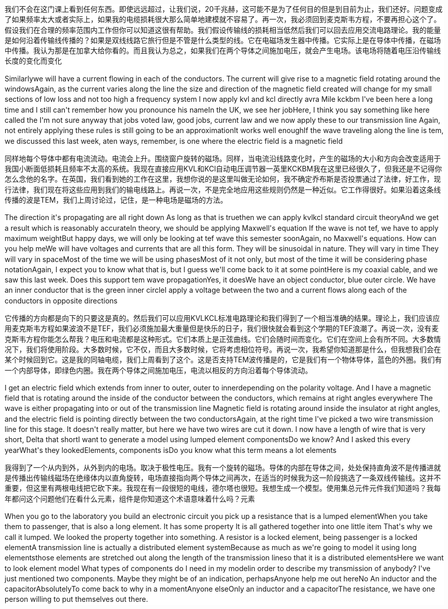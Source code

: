 我们不会在这门课上看到任何东西。即使远远超过，让我们说，20千兆赫，这可能不是为了任何目的但是到目前为止，我们还好。问题变成了如果频率太大或者实际上，如果我的电缆损耗很大那么简单地建模就不容易了。再一次，我必须回到麦克斯韦方程，不要再担心这个了。假设我们在合理的频率范围内工作但你可以知道这很有帮助。我们假设传输线的损耗相当低然后我们可以回去应用交流电路理论。我的能量是如何沿着传输线传播的？如果是双线线路它旅行但是不管是什么类型的线。它在电磁场发生器中传播。它实际上是在导体中传播，在磁场中传播。我认为那是在加拿大给你看的。而且我认为总之，如果我们在两个导体之间施加电压，就会产生电场。该电场将随着电压沿传输线长度的变化而变化

Similarlywe will have a current flowing in each of the conductors. The current will give rise to a magnetic field rotating around the windowsAgain, as the current varies along the line the size and direction of the magnetic field created will change for my small sections of low loss and not too high a frequency system I now apply kvl and kcl directly avra Mile kckbm I've been here a long time and I still can't remember how you pronounce his nameIn the UK, we see her jobHere, I think you say something like here called the I'm not sure anyway that jobs voted law, good jobs, current law and we now apply these to our transmission line Again, not entirely applying these rules is still going to be an approximationIt works well enoughIf the wave traveling along the line is tem, we discussed this last week, aten ways, remember, is one where the electric field is a magnetic field

同样地每个导体中都有电流流动。电流会上升。围绕窗户旋转的磁场。同样，当电流沿线路变化时，产生的磁场的大小和方向会改变适用于我国小断面低损耗且频率不太高的系统。我现在直接应用KVL和KCl自动电压调节器一英里KCKBM我在这里已经很久了，但我还是不记得你怎么念他的名字。在英国，我们看到她的工作在这里，我想你说的是这里叫做无论如何，我不确定乔布斯是否投票通过了法律，好工作，现行法律，我们现在将这些应用到我们的输电线路上。再说一次，不是完全地应用这些规则仍然是一种近似。它工作得很好。如果沿着这条线传播的波是TEM，我们上周讨论过，记住，是一种电场是磁场的方法。

The direction it's propagating are all right down As long as that is truethen we can apply kvlkcl standard circuit theoryAnd we get a result which is reasonably accurateIn theory, we should be applying Maxwell's equation If the wave is not tef, we have to apply maximum weightBut happy days, we will only be looking at tef wave this semester soonAgain, no Maxwell's equations. How can you help meWe will have voltages and currents that are all this form. They will be sinusoidal in nature. They will vary in time They will vary in spaceMost of the time we will be using phasesMost of it not only, but most of the time it will be considering phase notationAgain, I expect you to know what that is, but I guess we'll come back to it at some pointHere is my coaxial cable, and we saw this last week. Does this support tem wave propagationYes, it doesWe have an object conductor, blue outer circle. We have an inner conductor that is the green inner circleI apply a voltage between the two and a current flows along each of the conductors in opposite directions

它传播的方向都是向下的只要这是真的。然后我们可以应用KVLKCL标准电路理论和我们得到了一个相当准确的结果。理论上，我们应该应用麦克斯韦方程如果波浪不是TEF，我们必须施加最大重量但是快乐的日子，我们很快就会看到这个学期的TEF浪潮了。再说一次，没有麦克斯韦方程你能怎么帮我？电压和电流都是这种形式。它们本质上是正弦曲线。它们会随时间而变化。它们在空间上会有所不同。大多数情况下，我们将使用阶段。大多数时候，它不仅，而且大多数时候，它将考虑相位符号。再说一次，我希望你知道那是什么，但我想我们会在某个时候回到它。这是我的同轴电缆，我们上周看到了这个。这是否支持TEM波传播是的，它是我们有一个物体导体，蓝色的外圈。我们有一个内部导体，即绿色内圈。我在两个导体之间施加电压，电流以相反的方向沿着每个导体流动。

I get an electric field which extends from inner to outer, outer to innerdepending on the polarity voltage. And I have a magnetic field that is rotating around the inside of the conductor between the conductors,  which remains at right angles everywhere The wave is either propagating into or out of the transmission line Magnetic field is rotating around inside the insulator at right angles, and the electric field is pointing directly between the two conductorsAgain, at the right time I've picked a two wire transmission line for this stage. It doesn't really matter, but here we have two wires are cut it down.  I now have a length of wire that is very short, Delta that shortI want to generate a model using lumped element componentsDo we know? And I asked this every yearWhat's they lookedElements, components isDo you know what this term means a lot elements

我得到了一个从内到外，从外到内的电场。取决于极性电压。我有一个旋转的磁场。导体的内部在导体之间，处处保持直角波不是传播进就是传播出传输线磁场在绝缘体内以直角旋转，电场直接指向两个导体之间再次，在适当的时候我为这一阶段挑选了一条双线传输线。这并不重要，但这里有两根电线把它砍下来。我现在有一段很短的电线，德尔塔也很短。我想生成一个模型。使用集总元件元件我们知道吗？我每年都问这个问题他们在看什么元素，组件是你知道这个术语意味着什么吗？元素

When you go to the laboratory you build an electronic circuit you pick up a resistance that is a lumped elementWhen you take them to passenger, that is also a long element. It has some property It is all gathered together into one little item That's why we call it lumped. We looked the property together into something.  A resistor is a locked element, being passenger is a locked elementA transmission line is actually a distributed element systemBecause as much as we're going to model it using long elementsthose elements are stretched out along the length of the transmission lineso that it is a distributed elementsHere we want to look element model What types of components do I need in my modelin order to describe my transmission of anybody? I've just mentioned two components. Maybe they might be of an indication, perhapsAnyone help me out hereNo An inductor and the capacitorAbsolutelyTo come back to why in a momentAnyone elseOnly an inductor and a capacitorThe resistance, we have one person willing to put themselves out there.
